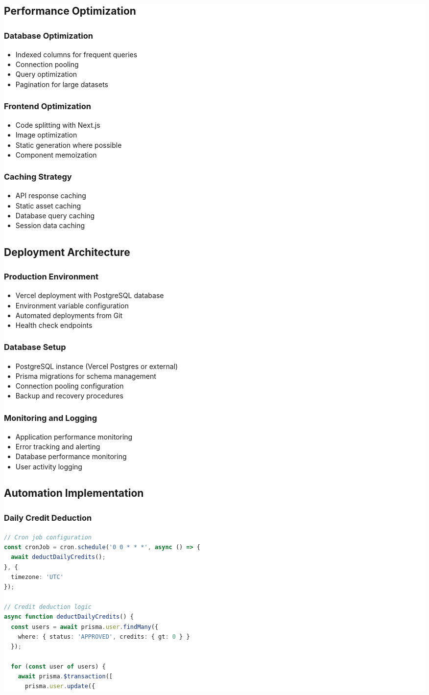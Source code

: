## Performance Optimization

### Database Optimization
- Indexed columns for frequent queries
- Connection pooling
- Query optimization
- Pagination for large datasets

### Frontend Optimization
- Code splitting with Next.js
- Image optimization
- Static generation where possible
- Component memoization

### Caching Strategy
- API response caching
- Static asset caching
- Database query caching
- Session data caching

## Deployment Architecture

### Production Environment
- Vercel deployment with PostgreSQL database
- Environment variable configuration
- Automated deployments from Git
- Health check endpoints

### Database Setup
- PostgreSQL instance (Vercel Postgres or external)
- Prisma migrations for schema management
- Connection pooling configuration
- Backup and recovery procedures

### Monitoring and Logging
- Application performance monitoring
- Error tracking and alerting
- Database performance monitoring
- User activity logging

## Automation Implementation

### Daily Credit Deduction
```typescript
// Cron job configuration
const cronJob = cron.schedule('0 0 * * *', async () => {
  await deductDailyCredits();
}, {
  timezone: 'UTC'
});

// Credit deduction logic
async function deductDailyCredits() {
  const users = await prisma.user.findMany({
    where: { status: 'APPROVED', credits: { gt: 0 } }
  });
  
  for (const user of users) {
    await prisma.$transaction([
      prisma.user.update({
```